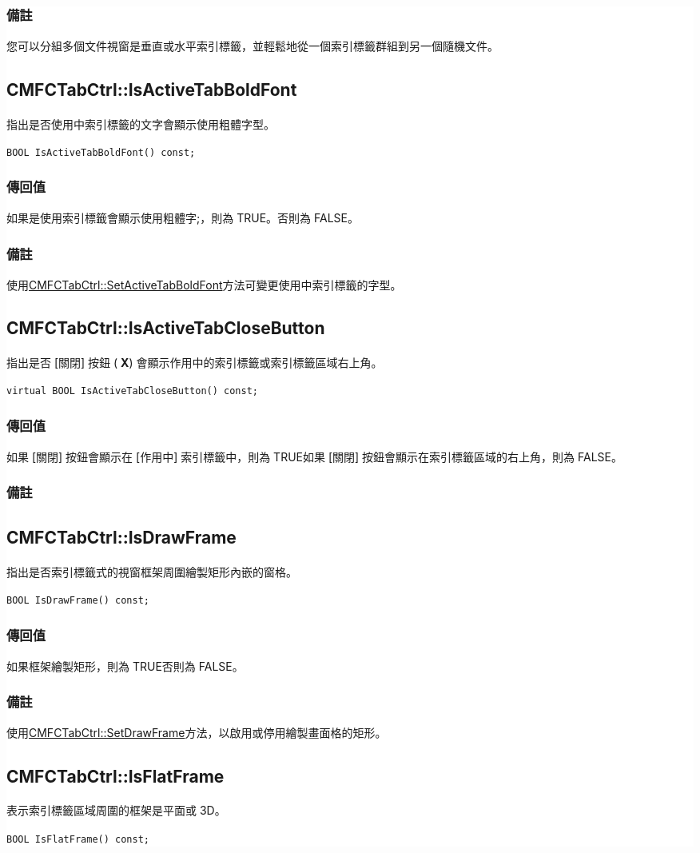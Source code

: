 ### <a name="remarks"></a>備註  
 您可以分組多個文件視窗是垂直或水平索引標籤，並輕鬆地從一個索引標籤群組到另一個隨機文件。  
  
##  <a name="isactivetabboldfont"></a>  CMFCTabCtrl::IsActiveTabBoldFont  
 指出是否使用中索引標籤的文字會顯示使用粗體字型。  
  
```  
BOOL IsActiveTabBoldFont() const;  
```  
  
### <a name="return-value"></a>傳回值  
 如果是使用索引標籤會顯示使用粗體字;，則為 TRUE。否則為 FALSE。  
  
### <a name="remarks"></a>備註  
 使用[CMFCTabCtrl::SetActiveTabBoldFont](#setactivetabboldfont)方法可變更使用中索引標籤的字型。  
  
##  <a name="isactivetabclosebutton"></a>  CMFCTabCtrl::IsActiveTabCloseButton  
 指出是否 [關閉] 按鈕 ( **X**) 會顯示作用中的索引標籤或索引標籤區域右上角。  
  
```  
virtual BOOL IsActiveTabCloseButton() const;  
```  
  
### <a name="return-value"></a>傳回值  
 如果 [關閉] 按鈕會顯示在 [作用中] 索引標籤中，則為 TRUE如果 [關閉] 按鈕會顯示在索引標籤區域的右上角，則為 FALSE。  
  
### <a name="remarks"></a>備註  
  
##  <a name="isdrawframe"></a>  CMFCTabCtrl::IsDrawFrame  
 指出是否索引標籤式的視窗框架周圍繪製矩形內嵌的窗格。  
  
```  
BOOL IsDrawFrame() const;  
```  
  
### <a name="return-value"></a>傳回值  
 如果框架繪製矩形，則為 TRUE否則為 FALSE。  
  
### <a name="remarks"></a>備註  
 使用[CMFCTabCtrl::SetDrawFrame](#setdrawframe)方法，以啟用或停用繪製畫面格的矩形。  
  
##  <a name="isflatframe"></a>  CMFCTabCtrl::IsFlatFrame  
 表示索引標籤區域周圍的框架是平面或 3D。  
  
```  
BOOL IsFlatFrame() const;  
```  
  